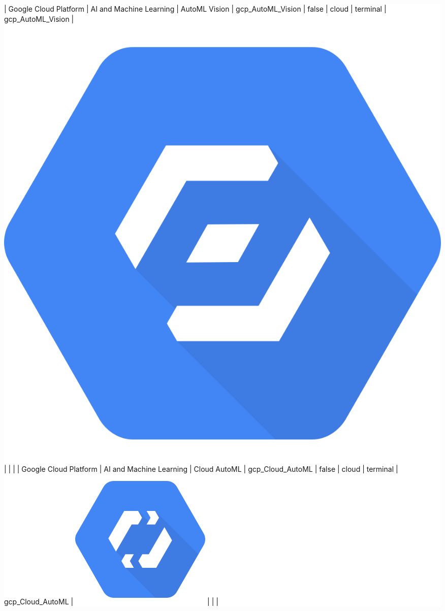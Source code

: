 | Google Cloud Platform | AI and Machine Learning | AutoML Vision | gcp_AutoML_Vision | false | cloud | terminal | gcp_AutoML_Vision | ![Image](../../public/icons/GCP%20Icons/Products%20and%20services/AI%20and%20Machine%20Learning/AutoML%20Vision.svg "icon") |  |  |
| Google Cloud Platform | AI and Machine Learning | Cloud AutoML | gcp_Cloud_AutoML | false | cloud | terminal | gcp_Cloud_AutoML | ![Image](../../public/icons/GCP%20Icons/Products%20and%20services/AI%20and%20Machine%20Learning/Cloud%20AutoML.svg "icon") |  |  |